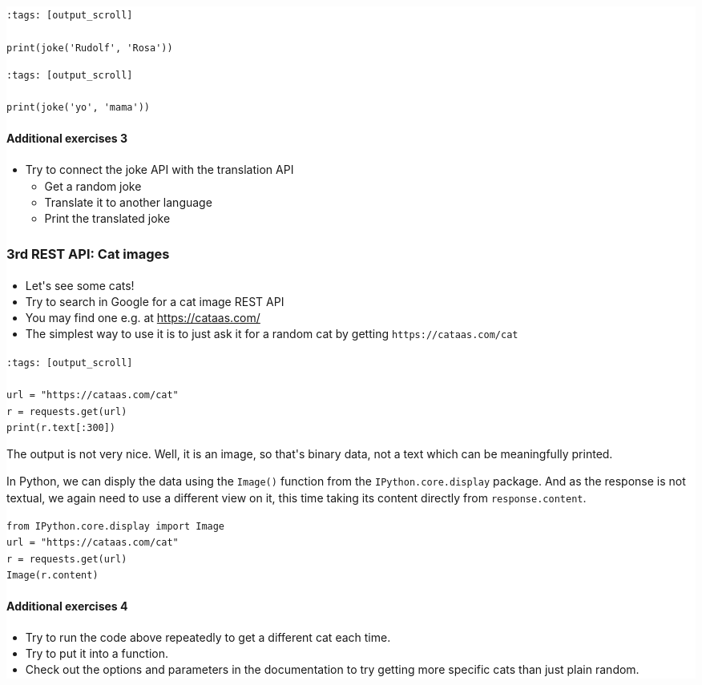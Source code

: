 ```{code-cell} ipython3
:tags: [output_scroll]

print(joke('Rudolf', 'Rosa'))
```

```{code-cell} ipython3
:tags: [output_scroll]

print(joke('yo', 'mama'))
```

#### Additional exercises 3

* Try to connect the joke API with the translation API
  * Get a random joke
  * Translate it to another language
  * Print the translated joke

### 3rd REST API: Cat images

* Let's see some cats!
* Try to search in Google for a cat image REST API
* You may find one e.g. at https://cataas.com/
* The simplest way to use it is to just ask it for a random cat by
  getting `https://cataas.com/cat`

```{code-cell} ipython3
:tags: [output_scroll]

url = "https://cataas.com/cat"
r = requests.get(url)
print(r.text[:300])
```

The output is not very nice. Well, it is an image, so that's binary
data, not a text which can be meaningfully printed.

In Python, we can disply the data using the `Image()` function from the
`IPython.core.display` package.  And as the response is not textual, we
again need to use a different view on it, this time taking its content
directly from `response.content`.

```{code-cell} ipython3
from IPython.core.display import Image
url = "https://cataas.com/cat"
r = requests.get(url)
Image(r.content)
```

#### Additional exercises 4

* Try to run the code above repeatedly to get a different cat each time.
* Try to put it into a function.
* Check out the options and parameters in the documentation to try
  getting more specific cats than just plain random.
